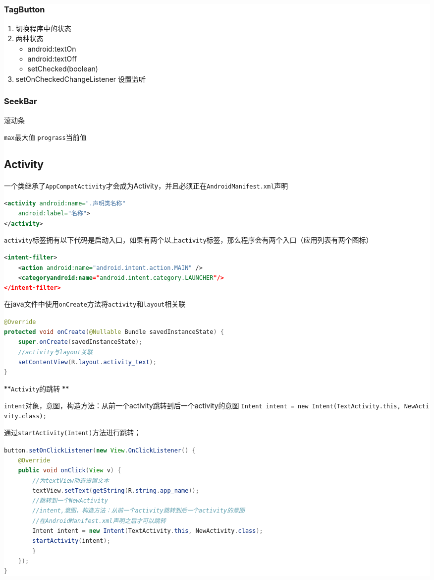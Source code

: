 ### TagButton

1. 切换程序中的状态
2. 两种状态
   * android:textOn
   * android:textOff
   * setChecked(boolean)
3. setOnCheckedChangeListener  设置监听

### SeekBar

滚动条

`max`最大值
`prograss`当前值


## Activity

一个类继承了`AppCompatActivity`才会成为Activity，并且必须正在`AndroidManifest.xml`声明

```xml
<activity android:name=".声明类名称"
    android:label="名称">
</activity>
```

`activity`标签拥有以下代码是启动入口，如果有两个以上`activity`标签，那么程序会有两个入口（应用列表有两个图标）

```xml
<intent-filter>
    <action android:name="android.intent.action.MAIN" />
    <categoryandroid:name="android.intent.category.LAUNCHER"/>
</intent-filter>
```

在java文件中使用`onCreate`方法将`activity`和`layout`相关联

```java
@Override
protected void onCreate(@Nullable Bundle savedInstanceState) {
	super.onCreate(savedInstanceState);
	//activity与layout关联
	setContentView(R.layout.activity_text);
}
```

**`Activity`的跳转 **

`intent`对象，意图，构造方法：从前一个activity跳转到后一个activity的意图
`Intent intent = new Intent(TextActivity.this, NewActivity.class);`

通过`startActivity(Intent)`方法进行跳转；
```java
button.setOnClickListener(new View.OnClickListener() {
    @Override
    public void onClick(View v) {
    	//为textView动态设置文本
    	textView.setText(getString(R.string.app_name));
    	//跳转到一个NewActivity
    	//intent,意图，构造方法：从前一个activity跳转到后一个activity的意图
    	//在AndroidManifest.xml声明之后才可以跳转
    	Intent intent = new Intent(TextActivity.this, NewActivity.class);
    	startActivity(intent);
    	}
    });
}
```
